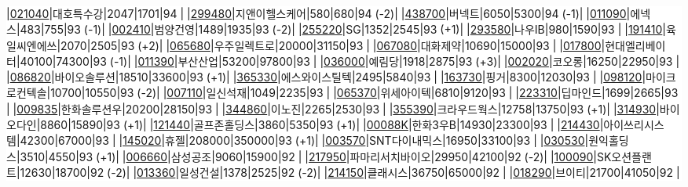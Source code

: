 |[021040](https://finance.daum.net/quotes/A021040)|대호특수강|2047|1701|94 |
|[299480](https://finance.daum.net/quotes/A299480)|지앤이헬스케어|580|680|94 (-2)|
|[438700](https://finance.daum.net/quotes/A438700)|버넥트|6050|5300|94 (-1)|
|[011090](https://finance.daum.net/quotes/A011090)|에넥스|483|755|93 (-1)|
|[002410](https://finance.daum.net/quotes/A002410)|범양건영|1489|1935|93 (-2)|
|[255220](https://finance.daum.net/quotes/A255220)|SG|1352|2545|93 (+1)|
|[293580](https://finance.daum.net/quotes/A293580)|나우IB|980|1590|93 |
|[191410](https://finance.daum.net/quotes/A191410)|육일씨엔에쓰|2070|2505|93 (+2)|
|[065680](https://finance.daum.net/quotes/A065680)|우주일렉트로|20000|31150|93 |
|[067080](https://finance.daum.net/quotes/A067080)|대화제약|10690|15000|93 |
|[017800](https://finance.daum.net/quotes/A017800)|현대엘리베이터|40100|74300|93 (-1)|
|[011390](https://finance.daum.net/quotes/A011390)|부산산업|53200|97800|93 |
|[036000](https://finance.daum.net/quotes/A036000)|예림당|1918|2875|93 (+3)|
|[002020](https://finance.daum.net/quotes/A002020)|코오롱|16250|22950|93 |
|[086820](https://finance.daum.net/quotes/A086820)|바이오솔루션|18510|33600|93 (+1)|
|[365330](https://finance.daum.net/quotes/A365330)|에스와이스틸텍|2495|5840|93 |
|[163730](https://finance.daum.net/quotes/A163730)|핑거|8300|12030|93 |
|[098120](https://finance.daum.net/quotes/A098120)|마이크로컨텍솔|10700|10550|93 (-2)|
|[007110](https://finance.daum.net/quotes/A007110)|일신석재|1049|2235|93 |
|[065370](https://finance.daum.net/quotes/A065370)|위세아이텍|6810|9120|93 |
|[223310](https://finance.daum.net/quotes/A223310)|딥마인드|1699|2665|93 |
|[009835](https://finance.daum.net/quotes/A009835)|한화솔루션우|20200|28150|93 |
|[344860](https://finance.daum.net/quotes/A344860)|이노진|2265|2530|93 |
|[355390](https://finance.daum.net/quotes/A355390)|크라우드웍스|12758|13750|93 (+1)|
|[314930](https://finance.daum.net/quotes/A314930)|바이오다인|8860|15890|93 (+1)|
|[121440](https://finance.daum.net/quotes/A121440)|골프존홀딩스|3860|5350|93 (+1)|
|[00088K](https://finance.daum.net/quotes/A00088K)|한화3우B|14930|23300|93 |
|[214430](https://finance.daum.net/quotes/A214430)|아이쓰리시스템|42300|67000|93 |
|[145020](https://finance.daum.net/quotes/A145020)|휴젤|208000|350000|93 (+1)|
|[003570](https://finance.daum.net/quotes/A003570)|SNT다이내믹스|16950|33100|93 |
|[030530](https://finance.daum.net/quotes/A030530)|원익홀딩스|3510|4550|93 (+1)|
|[006660](https://finance.daum.net/quotes/A006660)|삼성공조|9060|15900|92 |
|[217950](https://finance.daum.net/quotes/A217950)|파마리서치바이오|29950|42100|92 (-2)|
|[100090](https://finance.daum.net/quotes/A100090)|SK오션플랜트|12630|18700|92 (-2)|
|[013360](https://finance.daum.net/quotes/A013360)|일성건설|1378|2525|92 (-2)|
|[214150](https://finance.daum.net/quotes/A214150)|클래시스|36750|65000|92 |
|[018290](https://finance.daum.net/quotes/A018290)|브이티|21700|41050|92 |